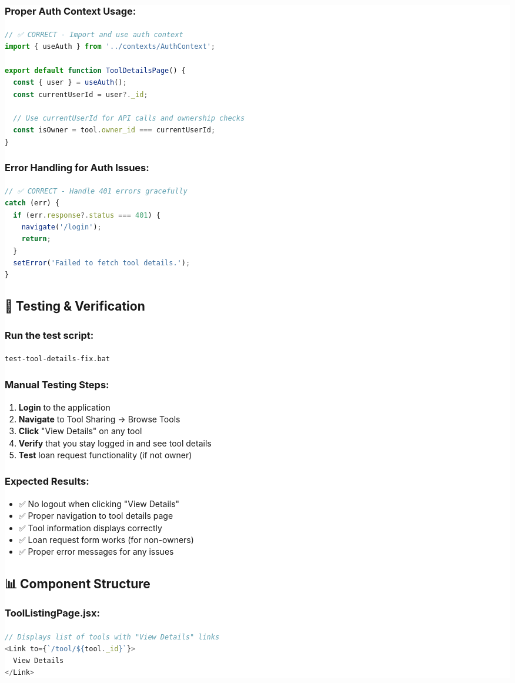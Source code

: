 ### **Proper Auth Context Usage:**
```javascript
// ✅ CORRECT - Import and use auth context
import { useAuth } from '../contexts/AuthContext';

export default function ToolDetailsPage() {
  const { user } = useAuth();
  const currentUserId = user?._id;
  
  // Use currentUserId for API calls and ownership checks
  const isOwner = tool.owner_id === currentUserId;
}
```

### **Error Handling for Auth Issues:**
```javascript
// ✅ CORRECT - Handle 401 errors gracefully
catch (err) {
  if (err.response?.status === 401) {
    navigate('/login');
    return;
  }
  setError('Failed to fetch tool details.');
}
```

## 🧪 Testing & Verification

### **Run the test script:**
```bash
test-tool-details-fix.bat
```

### **Manual Testing Steps:**
1. **Login** to the application
2. **Navigate** to Tool Sharing → Browse Tools
3. **Click** "View Details" on any tool
4. **Verify** that you stay logged in and see tool details
5. **Test** loan request functionality (if not owner)

### **Expected Results:**
- ✅ No logout when clicking "View Details"
- ✅ Proper navigation to tool details page
- ✅ Tool information displays correctly
- ✅ Loan request form works (for non-owners)
- ✅ Proper error messages for any issues

## 📊 Component Structure

### **ToolListingPage.jsx:**
```javascript
// Displays list of tools with "View Details" links
<Link to={`/tool/${tool._id}`}>
  View Details
</Link>
```
